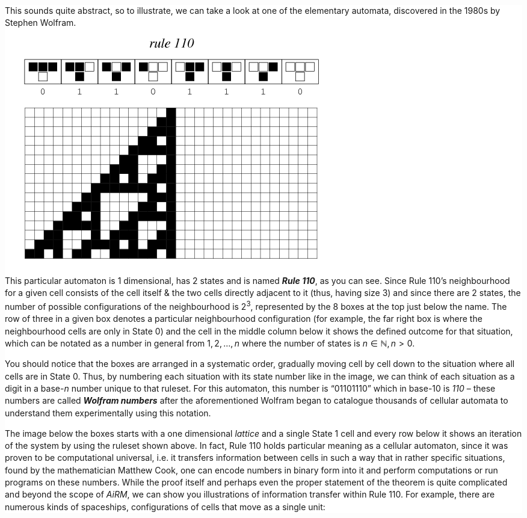 This sounds quite abstract, so to illustrate, we can take a look at one
of the elementary automata, discovered in the 1980s by Stephen Wolfram.

![](image_0.png)

This particular automaton is 1 dimensional, has 2 states and is named
***Rule 110***, as you can see. Since Rule 110’s neighbourhood for a
given cell consists of the cell itself & the two cells directly adjacent
to it (thus, having size 3) and since there are 2 states, the number of
possible configurations of the neighbourhood is $2^3$, represented by
the 8 boxes at the top just below the name. The row of three in a given
box denotes a particular neighbourhood configuration (for example, the
far right box is where the neighbourhood cells are only in State 0) and
the cell in the middle column below it shows the defined outcome for
that situation, which can be notated as a number in general from
$1,2,…,n$ where the number of states is $n∈\mathbb{N},n>0$.

You should notice that the boxes are arranged in a systematic order,
gradually moving cell by cell down to the situation where all cells are
in State 0. Thus, by numbering each situation with its state number like
in the image, we can think of each situation as a digit in a base-$n$
number unique to that ruleset. For this automaton, this number is
“01101110” which in base-10 is *110* – these numbers are called
***Wolfram numbers*** after the aforementioned Wolfram began to
catalogue thousands of cellular automata to understand them
experimentally using this notation.

The image below the boxes starts with a one dimensional *lattice* and a
single State 1 cell and every row below it shows an iteration of the
system by using the ruleset shown above. In fact, Rule 110 holds
particular meaning as a cellular automaton, since it was proven to be
computational universal, i.e. it transfers information between cells in
such a way that in rather specific situations, found by the
mathematician Matthew Cook, one can encode numbers in binary form into
it and perform computations or run programs on these numbers. While the
proof itself and perhaps even the proper statement of the theorem is
quite complicated and beyond the scope of *AiRM*, we can show you
illustrations of information transfer within Rule 110. For example,
there are numerous kinds of spaceships, configurations of cells that
move as a single unit:
